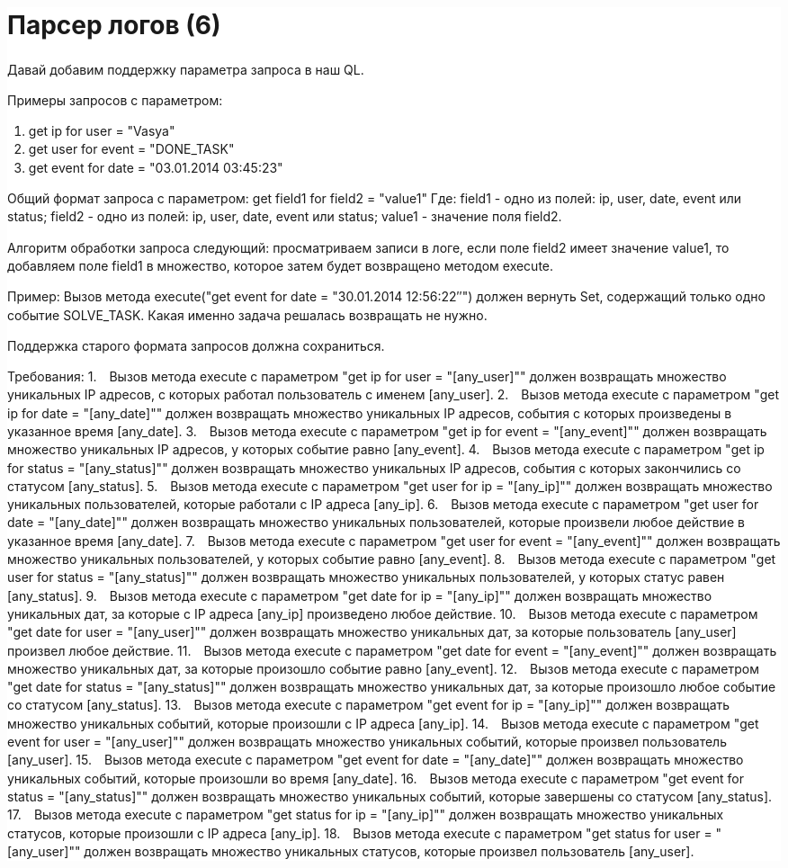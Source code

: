 





# Парсер логов (6)
Давай добавим поддержку параметра запроса в наш QL.

Примеры запросов с параметром:
1) get ip for user = "Vasya"
2) get user for event = "DONE_TASK"
3) get event for date = "03.01.2014 03:45:23"

Общий формат запроса с параметром:
get field1 for field2 = "value1"
Где: field1 - одно из полей: ip, user, date, event или status;
field2 - одно из полей: ip, user, date, event или status;
value1 - значение поля field2.

Алгоритм обработки запроса следующий: просматриваем записи в логе, если поле field2 имеет значение value1, то добавляем поле field1 в множество, которое затем будет возвращено методом execute.

Пример:
Вызов метода execute("get event for date = "30.01.2014 12:56:22″") должен вернуть Set<Event>, содержащий только одно событие SOLVE_TASK. Какая именно задача решалась возвращать не нужно.

Поддержка старого формата запросов должна сохраниться.


Требования:
1. Вызов метода execute с параметром "get ip for user = "[any_user]"" должен возвращать множество уникальных IP адресов, с которых работал пользователь с именем [any_user].
2. Вызов метода execute с параметром "get ip for date = "[any_date]"" должен возвращать множество уникальных IP адресов, события с которых произведены в указанное время [any_date].
3. Вызов метода execute с параметром "get ip for event = "[any_event]"" должен возвращать множество уникальных IP адресов, у которых событие равно [any_event].
4. Вызов метода execute с параметром "get ip for status = "[any_status]"" должен возвращать множество уникальных IP адресов, события с которых закончились со статусом [any_status].
5. Вызов метода execute с параметром "get user for ip = "[any_ip]"" должен возвращать множество уникальных пользователей, которые работали с IP адреса [any_ip].
6. Вызов метода execute с параметром "get user for date = "[any_date]"" должен возвращать множество уникальных пользователей, которые произвели любое действие в указанное время [any_date].
7. Вызов метода execute с параметром "get user for event = "[any_event]"" должен возвращать множество уникальных пользователей, у которых событие равно [any_event].
8. Вызов метода execute с параметром "get user for status = "[any_status]"" должен возвращать множество уникальных пользователей, у которых статус равен [any_status].
9. Вызов метода execute с параметром "get date for ip = "[any_ip]"" должен возвращать множество уникальных дат, за которые с IP адреса [any_ip] произведено любое действие.
10. Вызов метода execute с параметром "get date for user = "[any_user]"" должен возвращать множество уникальных дат, за которые пользователь [any_user] произвел любое действие.
11. Вызов метода execute с параметром "get date for event = "[any_event]"" должен возвращать множество уникальных дат, за которые произошло событие равно [any_event].
12. Вызов метода execute с параметром "get date for status = "[any_status]"" должен возвращать множество уникальных дат, за которые произошло любое событие со статусом [any_status].
13. Вызов метода execute с параметром "get event for ip = "[any_ip]"" должен возвращать множество уникальных событий, которые произошли с IP адреса [any_ip].
14. Вызов метода execute с параметром "get event for user = "[any_user]"" должен возвращать множество уникальных событий, которые произвел пользователь [any_user].
15. Вызов метода execute с параметром "get event for date = "[any_date]"" должен возвращать множество уникальных событий, которые произошли во время [any_date].
16. Вызов метода execute с параметром "get event for status = "[any_status]"" должен возвращать множество уникальных событий, которые завершены со статусом [any_status].
17. Вызов метода execute с параметром "get status for ip = "[any_ip]"" должен возвращать множество уникальных статусов, которые произошли с IP адреса [any_ip].
18. Вызов метода execute с параметром "get status for user = "[any_user]"" должен возвращать множество уникальных статусов, которые произвел пользователь [any_user].